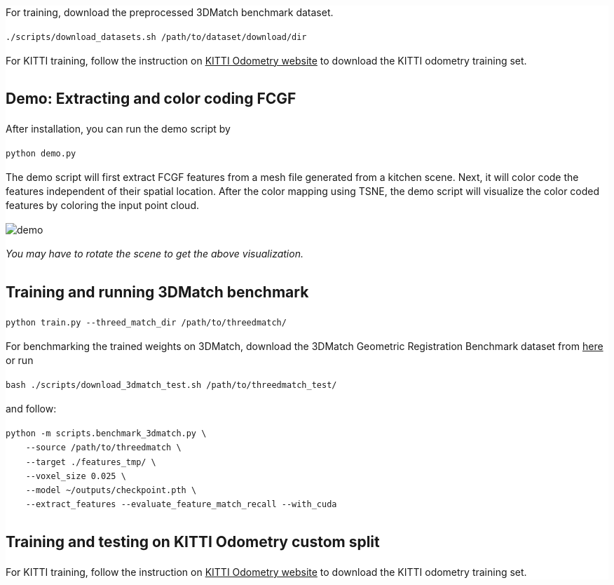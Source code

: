 For training, download the preprocessed 3DMatch benchmark dataset.

```
./scripts/download_datasets.sh /path/to/dataset/download/dir
```

For KITTI training, follow the instruction on [KITTI Odometry website](http://www.cvlibs.net/datasets/kitti/eval_odometry.php) to download the KITTI odometry training set.


## Demo: Extracting and color coding FCGF

After installation, you can run the demo script by

```
python demo.py
```

The demo script will first extract FCGF features from a mesh file generated from a kitchen scene. Next, it will color code the features independent of their spatial location.
After the color mapping using TSNE, the demo script will visualize the color coded features by coloring the input point cloud.

![demo](./assets/demo.png)

*You may have to rotate the scene to get the above visualization.*


## Training and running 3DMatch benchmark

```
python train.py --threed_match_dir /path/to/threedmatch/
```

For benchmarking the trained weights on 3DMatch, download the 3DMatch Geometric Registration Benchmark dataset from [here](http://3dmatch.cs.princeton.edu/) or run

```
bash ./scripts/download_3dmatch_test.sh /path/to/threedmatch_test/
```

and follow:

```
python -m scripts.benchmark_3dmatch.py \
    --source /path/to/threedmatch \
    --target ./features_tmp/ \
    --voxel_size 0.025 \
    --model ~/outputs/checkpoint.pth \
    --extract_features --evaluate_feature_match_recall --with_cuda
```


## Training and testing on KITTI Odometry custom split

For KITTI training, follow the instruction on [KITTI Odometry website](http://www.cvlibs.net/datasets/kitti/eval_odometry.php) to download the KITTI odometry training set.
